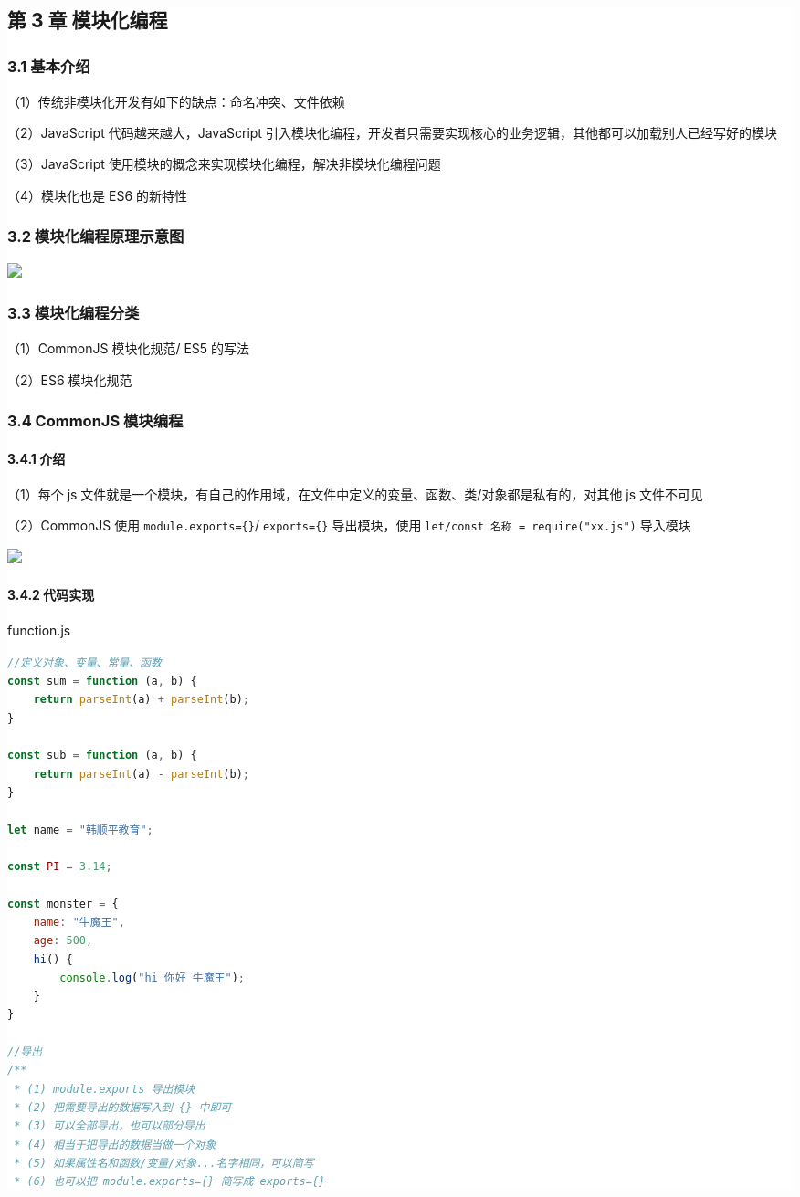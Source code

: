 ## 第 3 章 模块化编程

### 3.1 基本介绍

（1）传统非模块化开发有如下的缺点：命名冲突、文件依赖

（2）JavaScript 代码越来越大，JavaScript 引入模块化编程，开发者只需要实现核心的业务逻辑，其他都可以加载别人已经写好的模块

（3）JavaScript 使用模块的概念来实现模块化编程，解决非模块化编程问题

（4）模块化也是 ES6 的新特性

### 3.2 模块化编程原理示意图

![](https://figure-bed-typora-zhishu.oss-cn-beijing.aliyuncs.com/202503222105719.png)

### 3.3 模块化编程分类

（1）CommonJS 模块化规范/ ES5 的写法

（2）ES6 模块化规范

### 3.4 CommonJS 模块编程

#### 3.4.1 介绍

（1）每个 js 文件就是一个模块，有自己的作用域，在文件中定义的变量、函数、类/对象都是私有的，对其他 js 文件不可见

（2）CommonJS 使用 `module.exports={}`/ `exports={}` 导出模块，使用 `let/const 名称 = require("xx.js")` 导入模块

![](https://figure-bed-typora-zhishu.oss-cn-beijing.aliyuncs.com/202503222105900.png)

#### 3.4.2 代码实现

function.js

```js
//定义对象、变量、常量、函数
const sum = function (a, b) {
    return parseInt(a) + parseInt(b);
}

const sub = function (a, b) {
    return parseInt(a) - parseInt(b);
}

let name = "韩顺平教育";

const PI = 3.14;

const monster = {
    name: "牛魔王",
    age: 500,
    hi() {
        console.log("hi 你好 牛魔王");
    }
}

//导出
/**
 * (1) module.exports 导出模块
 * (2) 把需要导出的数据写入到 {} 中即可
 * (3) 可以全部导出，也可以部分导出
 * (4) 相当于把导出的数据当做一个对象
 * (5) 如果属性名和函数/变量/对象...名字相同，可以简写
 * (6) 也可以把 module.exports={} 简写成 exports={}
```